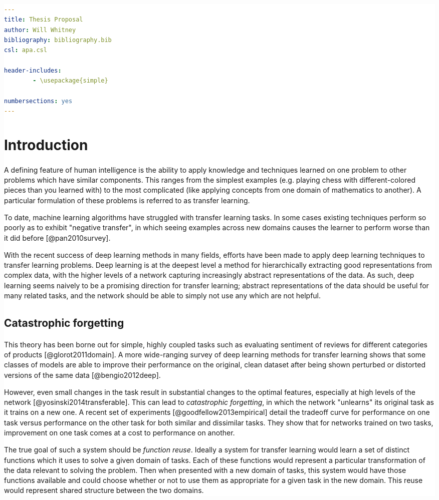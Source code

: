 ```yaml
---
title: Thesis Proposal
author: Will Whitney
bibliography: bibliography.bib
csl: apa.csl

header-includes: 
		- \usepackage{simple}

numbersections: yes
---
```


# Introduction

A defining feature of human intelligence is the ability to apply knowledge and techniques learned on one problem to other problems which have similar components. This ranges from the  simplest examples (e.g. playing chess with different-colored pieces than you learned with) to the most complicated (like applying concepts from one domain of mathematics to another). A particular formulation of these problems is referred to as transfer learning.

To date, machine learning algorithms have struggled with transfer learning tasks. In some cases existing techniques perform so poorly as to exhibit "negative transfer", in which seeing examples across new domains causes the learner to perform worse than it did before [@pan2010survey].

With the recent success of deep learning methods in many fields, efforts have been made to apply deep learning techniques to transfer learning problems. Deep learning is at the deepest level a method for hierarchically extracting good representations from complex data, with the higher levels of a network capturing increasingly abstract representations of the data. As such, deep learning seems naively to be a promising direction for transfer learning; abstract representations of the data should be useful for many related tasks, and the network should be able to simply not use any which are not helpful.

## Catastrophic forgetting

This theory has been borne out for simple, highly coupled tasks such as evaluating sentiment of reviews for different categories of products [@glorot2011domain]. A more wide-ranging survey of deep learning methods for transfer learning shows that some classes of models are able to improve their performance on the original, clean dataset after being shown perturbed or distorted versions of the same data [@bengio2012deep].

However, even small changes in the task result in substantial changes to the optimal features, especially at high levels of the network [@yosinski2014transferable]. This can lead to _catastrophic forgetting_, in which the network "unlearns" its original task as it trains on a new one. A recent set of experiments [@goodfellow2013empirical] detail the tradeoff curve for performance on one task versus performance on the other task for both similar and dissimilar tasks. They show that for networks trained on two tasks, improvement on one task comes at a cost to performance on another.

The true goal of such a system should be _function reuse_. Ideally a system for transfer learning would learn a set of distinct functions which it uses to solve a given domain of tasks. Each of these functions would represent a particular transformation of the data relevant to solving the problem. Then when presented with a new domain of tasks, this system would have those functions available and could choose whether or not to use them as appropriate for a given task in the new domain. This reuse would represent shared structure between the two domains.
